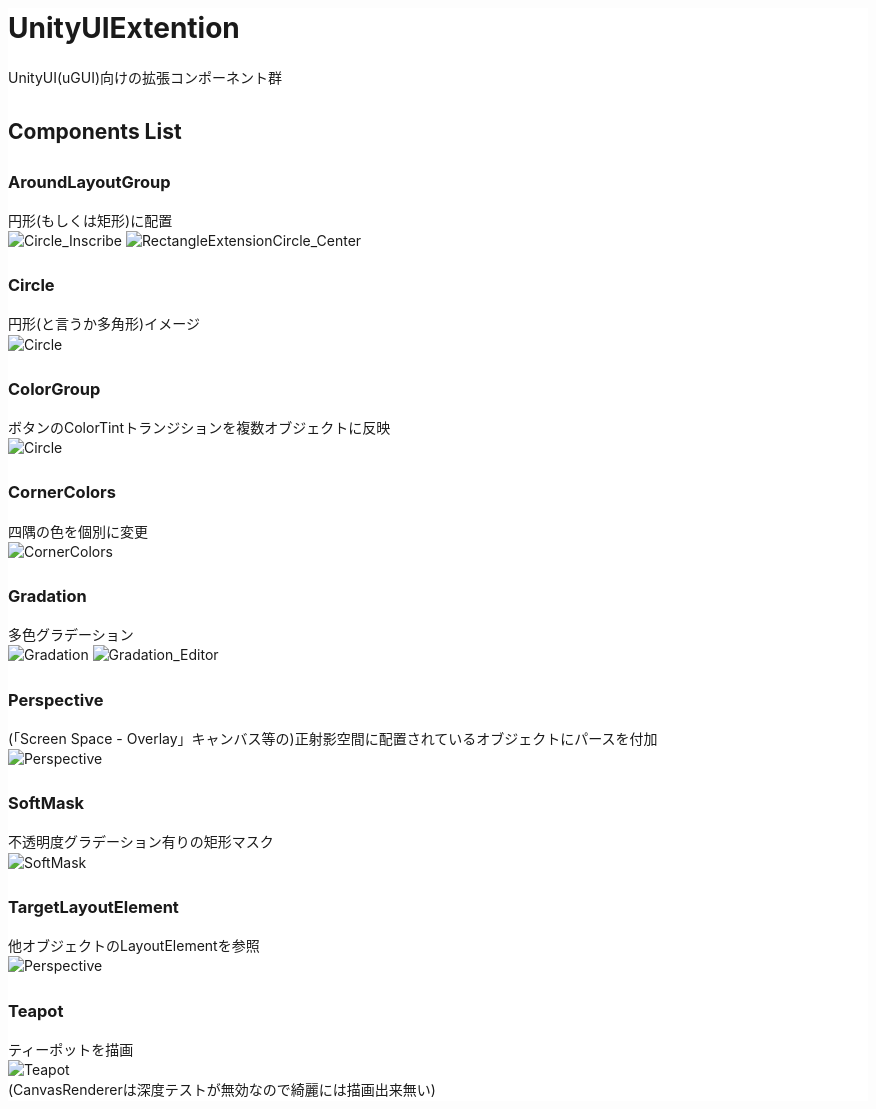 # UnityUIExtention
UnityUI(uGUI)向けの拡張コンポーネント群



## Components List

### AroundLayoutGroup
円形(もしくは矩形)に配置  
<img alt="Circle_Inscribe" src="Assets/UIExtention/Common/Documents/AroundLayoutGroup_Circle_Inscribe.png" width="426">
<img alt="RectangleExtensionCircle_Center" src="Assets/UIExtention/Common/Documents/AroundLayoutGroup_RectangleExtensionCircle_Center.png" width="426">

### Circle
円形(と言うか多角形)イメージ  
<img alt="Circle" src="Assets/UIExtention/Common/Documents/Circle.png" width="426">

### ColorGroup
ボタンのColorTintトランジションを複数オブジェクトに反映  
<img alt="Circle" src="Assets/UIExtention/Common/Documents/ColorGroup.gif" width="426">

### CornerColors
四隅の色を個別に変更  
<img alt="CornerColors" src="Assets/UIExtention/Common/Documents/CornerColors.png" width="426">

### Gradation
多色グラデーション  
<img alt="Gradation" src="Assets/UIExtention/Common/Documents/Gradation.png" width="426">
<img alt="Gradation_Editor" src="Assets/UIExtention/Common/Documents/Gradation_Editor.png" width="426">

### Perspective
(「Screen Space - Overlay」キャンバス等の)正射影空間に配置されているオブジェクトにパースを付加  
<img alt="Perspective" src="Assets/UIExtention/Common/Documents/Perspective.png" width="426">

### SoftMask
不透明度グラデーション有りの矩形マスク  
<img alt="SoftMask" src="Assets/UIExtention/Common/Documents/SoftMask.gif" width="426">

### TargetLayoutElement
他オブジェクトのLayoutElementを参照  
<img alt="Perspective" src="Assets/UIExtention/Common/Documents/TargetLayoutElement.gif" width="426">

### Teapot
ティーポットを描画  
<img alt="Teapot" src="Assets/UIExtention/Common/Documents/Teapot.png" width="426">  
(CanvasRendererは深度テストが無効なので綺麗には描画出来無い)

